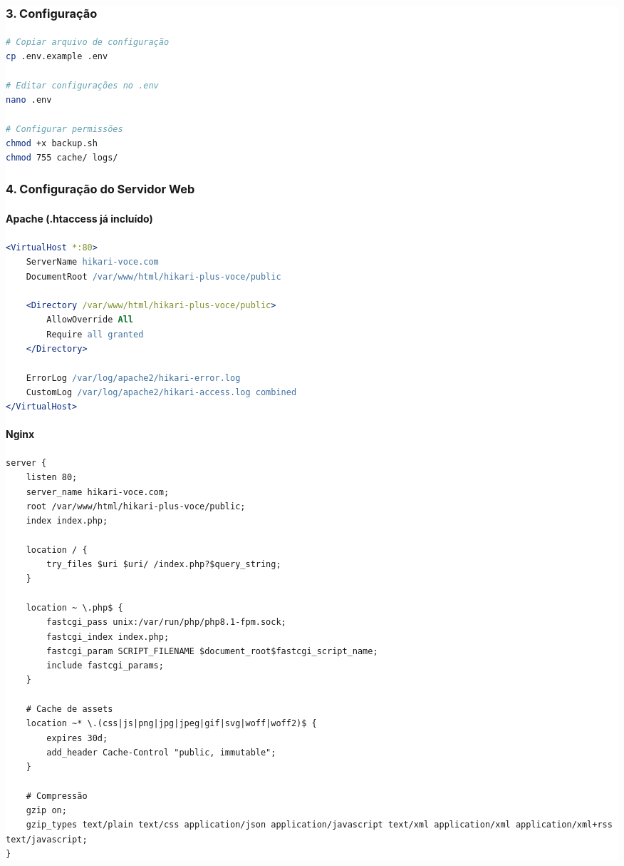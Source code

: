 ### 3. Configuração
```bash
# Copiar arquivo de configuração
cp .env.example .env

# Editar configurações no .env
nano .env

# Configurar permissões
chmod +x backup.sh
chmod 755 cache/ logs/
```

### 4. Configuração do Servidor Web

#### Apache (.htaccess já incluído)
```apache
<VirtualHost *:80>
    ServerName hikari-voce.com
    DocumentRoot /var/www/html/hikari-plus-voce/public

    <Directory /var/www/html/hikari-plus-voce/public>
        AllowOverride All
        Require all granted
    </Directory>

    ErrorLog /var/log/apache2/hikari-error.log
    CustomLog /var/log/apache2/hikari-access.log combined
</VirtualHost>
```

#### Nginx
```nginx
server {
    listen 80;
    server_name hikari-voce.com;
    root /var/www/html/hikari-plus-voce/public;
    index index.php;

    location / {
        try_files $uri $uri/ /index.php?$query_string;
    }

    location ~ \.php$ {
        fastcgi_pass unix:/var/run/php/php8.1-fpm.sock;
        fastcgi_index index.php;
        fastcgi_param SCRIPT_FILENAME $document_root$fastcgi_script_name;
        include fastcgi_params;
    }

    # Cache de assets
    location ~* \.(css|js|png|jpg|jpeg|gif|svg|woff|woff2)$ {
        expires 30d;
        add_header Cache-Control "public, immutable";
    }

    # Compressão
    gzip on;
    gzip_types text/plain text/css application/json application/javascript text/xml application/xml application/xml+rss text/javascript;
}
```
